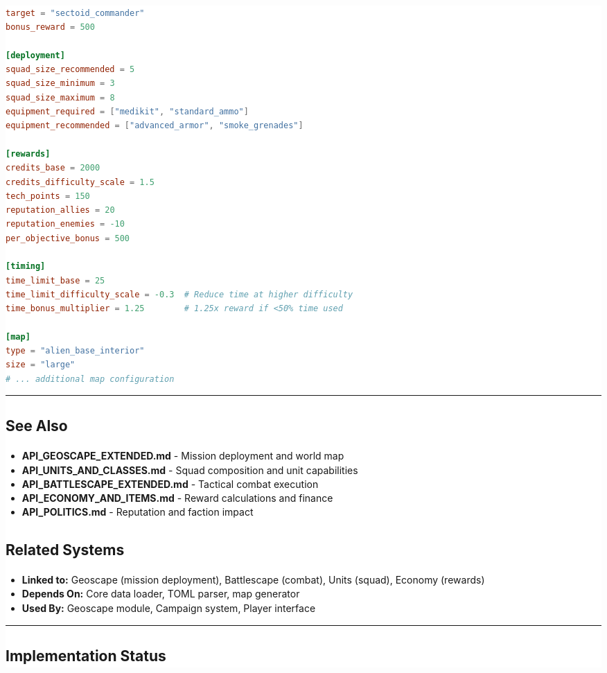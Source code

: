 ```toml
target = "sectoid_commander"
bonus_reward = 500

[deployment]
squad_size_recommended = 5
squad_size_minimum = 3
squad_size_maximum = 8
equipment_required = ["medikit", "standard_ammo"]
equipment_recommended = ["advanced_armor", "smoke_grenades"]

[rewards]
credits_base = 2000
credits_difficulty_scale = 1.5
tech_points = 150
reputation_allies = 20
reputation_enemies = -10
per_objective_bonus = 500

[timing]
time_limit_base = 25
time_limit_difficulty_scale = -0.3  # Reduce time at higher difficulty
time_bonus_multiplier = 1.25        # 1.25x reward if <50% time used

[map]
type = "alien_base_interior"
size = "large"
# ... additional map configuration
```

---

## See Also

- **API_GEOSCAPE_EXTENDED.md** - Mission deployment and world map
- **API_UNITS_AND_CLASSES.md** - Squad composition and unit capabilities
- **API_BATTLESCAPE_EXTENDED.md** - Tactical combat execution
- **API_ECONOMY_AND_ITEMS.md** - Reward calculations and finance
- **API_POLITICS.md** - Reputation and faction impact

## Related Systems

- **Linked to:** Geoscape (mission deployment), Battlescape (combat), Units (squad), Economy (rewards)
- **Depends On:** Core data loader, TOML parser, map generator
- **Used By:** Geoscape module, Campaign system, Player interface

---

## Implementation Status
